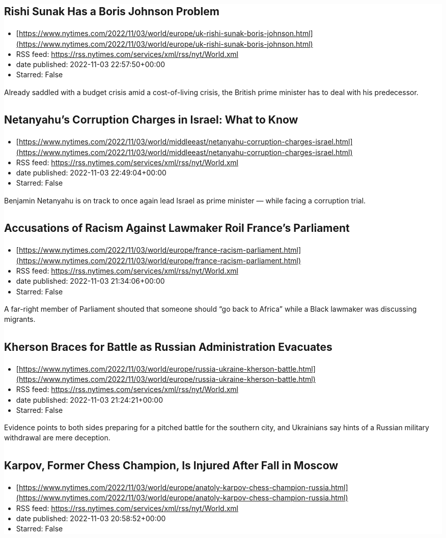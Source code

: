 ## Rishi Sunak Has a Boris Johnson Problem
 - [https://www.nytimes.com/2022/11/03/world/europe/uk-rishi-sunak-boris-johnson.html](https://www.nytimes.com/2022/11/03/world/europe/uk-rishi-sunak-boris-johnson.html)
 - RSS feed: https://rss.nytimes.com/services/xml/rss/nyt/World.xml
 - date published: 2022-11-03 22:57:50+00:00
 - Starred: False

Already saddled with a budget crisis amid a cost-of-living crisis, the British prime minister has to deal with his predecessor.

## Netanyahu’s Corruption Charges in Israel: What to Know
 - [https://www.nytimes.com/2022/11/03/world/middleeast/netanyahu-corruption-charges-israel.html](https://www.nytimes.com/2022/11/03/world/middleeast/netanyahu-corruption-charges-israel.html)
 - RSS feed: https://rss.nytimes.com/services/xml/rss/nyt/World.xml
 - date published: 2022-11-03 22:49:04+00:00
 - Starred: False

Benjamin Netanyahu is on track to once again lead Israel as prime minister — while facing a corruption trial.

## Accusations of Racism Against Lawmaker Roil France’s Parliament
 - [https://www.nytimes.com/2022/11/03/world/europe/france-racism-parliament.html](https://www.nytimes.com/2022/11/03/world/europe/france-racism-parliament.html)
 - RSS feed: https://rss.nytimes.com/services/xml/rss/nyt/World.xml
 - date published: 2022-11-03 21:34:06+00:00
 - Starred: False

A far-right member of Parliament shouted that someone should “go back to Africa” while a Black lawmaker was discussing migrants.

## Kherson Braces for Battle as Russian Administration Evacuates
 - [https://www.nytimes.com/2022/11/03/world/europe/russia-ukraine-kherson-battle.html](https://www.nytimes.com/2022/11/03/world/europe/russia-ukraine-kherson-battle.html)
 - RSS feed: https://rss.nytimes.com/services/xml/rss/nyt/World.xml
 - date published: 2022-11-03 21:24:21+00:00
 - Starred: False

Evidence points to both sides preparing for a pitched battle for the southern city, and Ukrainians say hints of a Russian military withdrawal are mere deception.

## Karpov, Former Chess Champion, Is Injured After Fall in Moscow
 - [https://www.nytimes.com/2022/11/03/world/europe/anatoly-karpov-chess-champion-russia.html](https://www.nytimes.com/2022/11/03/world/europe/anatoly-karpov-chess-champion-russia.html)
 - RSS feed: https://rss.nytimes.com/services/xml/rss/nyt/World.xml
 - date published: 2022-11-03 20:58:52+00:00
 - Starred: False
